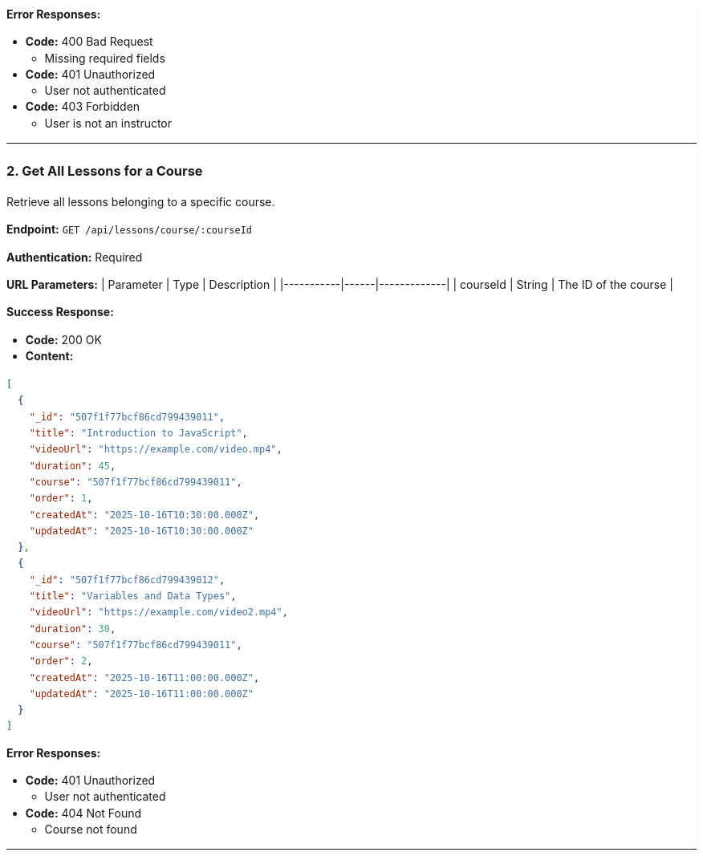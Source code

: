 **Error Responses:**
- **Code:** 400 Bad Request
  - Missing required fields
- **Code:** 401 Unauthorized
  - User not authenticated
- **Code:** 403 Forbidden
  - User is not an instructor

---

### 2. Get All Lessons for a Course
Retrieve all lessons belonging to a specific course.

**Endpoint:** `GET /api/lessons/course/:courseId`

**Authentication:** Required

**URL Parameters:**
| Parameter | Type | Description |
|-----------|------|-------------|
| courseId | String | The ID of the course |

**Success Response:**
- **Code:** 200 OK
- **Content:**
```json
[
  {
    "_id": "507f1f77bcf86cd799439011",
    "title": "Introduction to JavaScript",
    "videoUrl": "https://example.com/video.mp4",
    "duration": 45,
    "course": "507f1f77bcf86cd799439011",
    "order": 1,
    "createdAt": "2025-10-16T10:30:00.000Z",
    "updatedAt": "2025-10-16T10:30:00.000Z"
  },
  {
    "_id": "507f1f77bcf86cd799439012",
    "title": "Variables and Data Types",
    "videoUrl": "https://example.com/video2.mp4",
    "duration": 30,
    "course": "507f1f77bcf86cd799439011",
    "order": 2,
    "createdAt": "2025-10-16T11:00:00.000Z",
    "updatedAt": "2025-10-16T11:00:00.000Z"
  }
]
```

**Error Responses:**
- **Code:** 401 Unauthorized
  - User not authenticated
- **Code:** 404 Not Found
  - Course not found

---